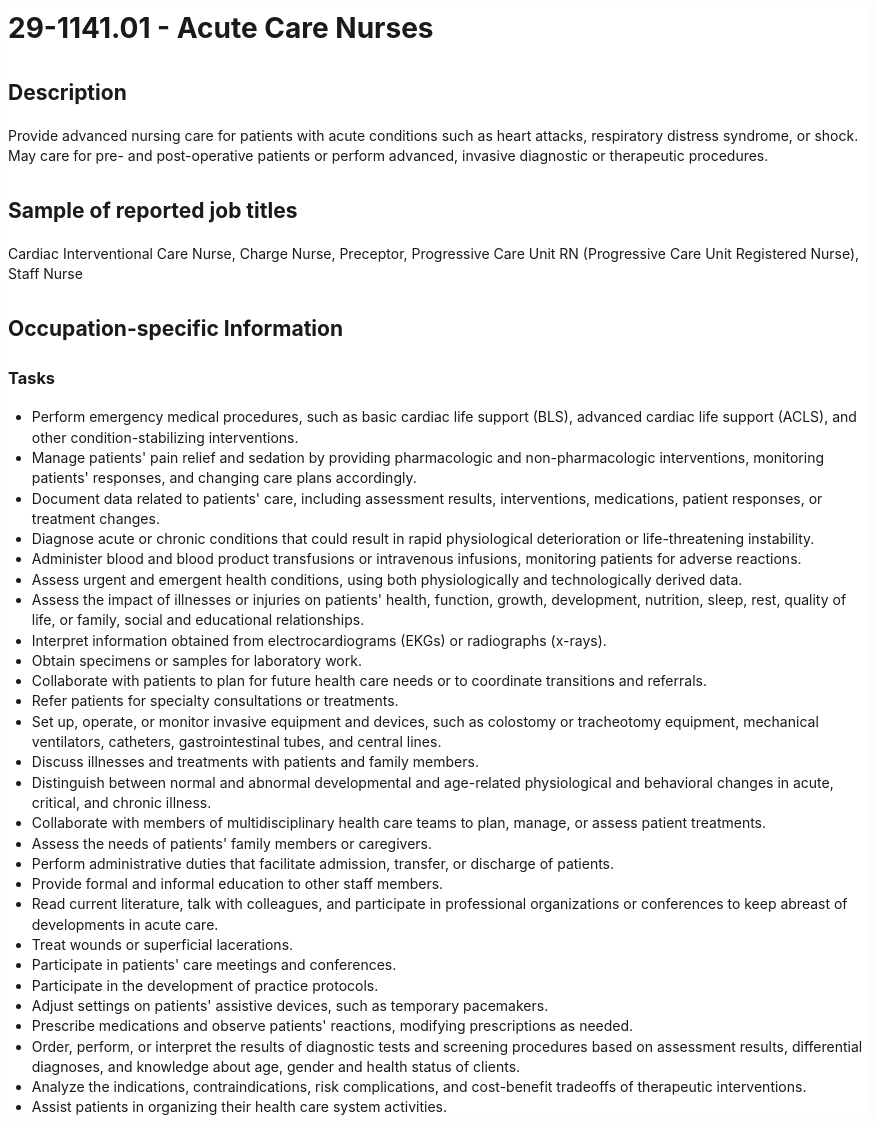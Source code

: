 # 29-1141.01 - Acute Care Nurses

## Description
Provide advanced nursing care for patients with acute conditions such as heart attacks, respiratory distress syndrome, or shock. May care for pre- and post-operative patients or perform advanced, invasive diagnostic or therapeutic procedures.

## Sample of reported job titles
Cardiac Interventional Care Nurse, Charge Nurse, Preceptor, Progressive Care Unit RN (Progressive Care Unit Registered Nurse), Staff Nurse

## Occupation-specific Information
### Tasks
- Perform emergency medical procedures, such as basic cardiac life support (BLS), advanced cardiac life support (ACLS), and other condition-stabilizing interventions.
- Manage patients' pain relief and sedation by providing pharmacologic and non-pharmacologic interventions, monitoring patients' responses, and changing care plans accordingly.
- Document data related to patients' care, including assessment results, interventions, medications, patient responses, or treatment changes.
- Diagnose acute or chronic conditions that could result in rapid physiological deterioration or life-threatening instability.
- Administer blood and blood product transfusions or intravenous infusions, monitoring patients for adverse reactions.
- Assess urgent and emergent health conditions, using both physiologically and technologically derived data.
- Assess the impact of illnesses or injuries on patients' health, function, growth, development, nutrition, sleep, rest, quality of life, or family, social and educational relationships.
- Interpret information obtained from electrocardiograms (EKGs) or radiographs (x-rays).
- Obtain specimens or samples for laboratory work.
- Collaborate with patients to plan for future health care needs or to coordinate transitions and referrals.
- Refer patients for specialty consultations or treatments.
- Set up, operate, or monitor invasive equipment and devices, such as colostomy or tracheotomy equipment, mechanical ventilators, catheters, gastrointestinal tubes, and central lines.
- Discuss illnesses and treatments with patients and family members.
- Distinguish between normal and abnormal developmental and age-related physiological and behavioral changes in acute, critical, and chronic illness.
- Collaborate with members of multidisciplinary health care teams to plan, manage, or assess patient treatments.
- Assess the needs of patients' family members or caregivers.
- Perform administrative duties that facilitate admission, transfer, or discharge of patients.
- Provide formal and informal education to other staff members.
- Read current literature, talk with colleagues, and participate in professional organizations or conferences to keep abreast of developments in acute care.
- Treat wounds or superficial lacerations.
- Participate in patients' care meetings and conferences.
- Participate in the development of practice protocols.
- Adjust settings on patients' assistive devices, such as temporary pacemakers.
- Prescribe medications and observe patients' reactions, modifying prescriptions as needed.
- Order, perform, or interpret the results of diagnostic tests and screening procedures based on assessment results, differential diagnoses, and knowledge about age, gender and health status of clients.
- Analyze the indications, contraindications, risk complications, and cost-benefit tradeoffs of therapeutic interventions.
- Assist patients in organizing their health care system activities.
